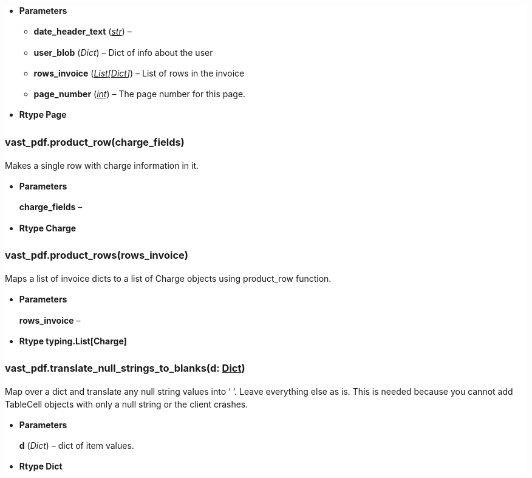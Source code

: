 
* **Parameters**

    
    * **date_header_text** ([*str*](https://docs.python.org/3/library/stdtypes.html#str)) – 


    * **user_blob** (*Dict*) – Dict of info about the user


    * **rows_invoice** ([*List*](https://docs.python.org/3/library/typing.html#typing.List)*[*[*Dict*](https://docs.python.org/3/library/typing.html#typing.Dict)*]*) – List of rows in the invoice


    * **page_number** ([*int*](https://docs.python.org/3/library/functions.html#int)) – The page number for this page.



* **Rtype Page**



### vast_pdf.product_row(charge_fields)
Makes a single row with charge information in it.


* **Parameters**

    **charge_fields** – 



* **Rtype Charge**



### vast_pdf.product_rows(rows_invoice)
Maps a list of invoice dicts to a list of Charge objects using product_row function.


* **Parameters**

    **rows_invoice** – 



* **Rtype typing.List[Charge]**



### vast_pdf.translate_null_strings_to_blanks(d: [Dict](https://docs.python.org/3/library/typing.html#typing.Dict))
Map over a dict and translate any null string values into ‘ ‘.
Leave everything else as is. This is needed because you cannot add TableCell
objects with only a null string or the client crashes.


* **Parameters**

    **d** (*Dict*) – dict of item values.



* **Rtype Dict**
